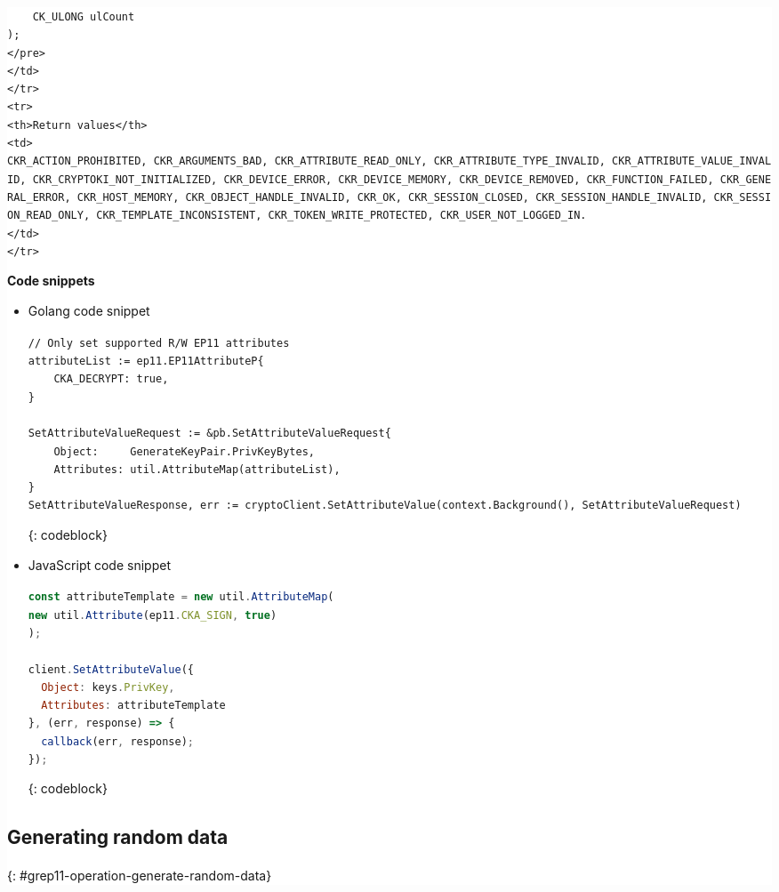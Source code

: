         CK_ULONG ulCount
    );
    </pre>
    </td>
    </tr>
    <tr>
    <th>Return values</th>
    <td>
    CKR_ACTION_PROHIBITED, CKR_ARGUMENTS_BAD, CKR_ATTRIBUTE_READ_ONLY, CKR_ATTRIBUTE_TYPE_INVALID, CKR_ATTRIBUTE_VALUE_INVALID, CKR_CRYPTOKI_NOT_INITIALIZED, CKR_DEVICE_ERROR, CKR_DEVICE_MEMORY, CKR_DEVICE_REMOVED, CKR_FUNCTION_FAILED, CKR_GENERAL_ERROR, CKR_HOST_MEMORY, CKR_OBJECT_HANDLE_INVALID, CKR_OK, CKR_SESSION_CLOSED, CKR_SESSION_HANDLE_INVALID, CKR_SESSION_READ_ONLY, CKR_TEMPLATE_INCONSISTENT, CKR_TOKEN_WRITE_PROTECTED, CKR_USER_NOT_LOGGED_IN.
    </td>
    </tr>
</table>

**Code snippets**

- Golang code snippet

    ```Golang
    // Only set supported R/W EP11 attributes
    attributeList := ep11.EP11AttributeP{
        CKA_DECRYPT: true,
    }

    SetAttributeValueRequest := &pb.SetAttributeValueRequest{
        Object:     GenerateKeyPair.PrivKeyBytes,
        Attributes: util.AttributeMap(attributeList),
    }
    SetAttributeValueResponse, err := cryptoClient.SetAttributeValue(context.Background(), SetAttributeValueRequest)
    ```
    {: codeblock}

- JavaScript code snippet

    ```JavaScript
    const attributeTemplate = new util.AttributeMap(
    new util.Attribute(ep11.CKA_SIGN, true)
    );

    client.SetAttributeValue({
      Object: keys.PrivKey,
      Attributes: attributeTemplate
    }, (err, response) => {
      callback(err, response);
    });
    ```
    {: codeblock}


## Generating random data
{: #grep11-operation-generate-random-data}
